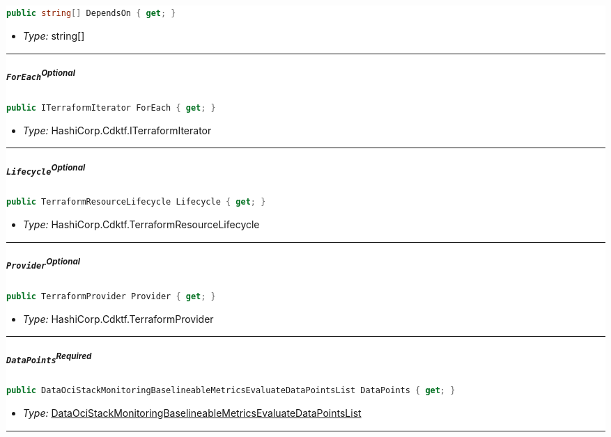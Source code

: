 ```csharp
public string[] DependsOn { get; }
```

- *Type:* string[]

---

##### `ForEach`<sup>Optional</sup> <a name="ForEach" id="rhizo-co-terraform-provider-oci.dataOciStackMonitoringBaselineableMetricsEvaluate.DataOciStackMonitoringBaselineableMetricsEvaluate.property.forEach"></a>

```csharp
public ITerraformIterator ForEach { get; }
```

- *Type:* HashiCorp.Cdktf.ITerraformIterator

---

##### `Lifecycle`<sup>Optional</sup> <a name="Lifecycle" id="rhizo-co-terraform-provider-oci.dataOciStackMonitoringBaselineableMetricsEvaluate.DataOciStackMonitoringBaselineableMetricsEvaluate.property.lifecycle"></a>

```csharp
public TerraformResourceLifecycle Lifecycle { get; }
```

- *Type:* HashiCorp.Cdktf.TerraformResourceLifecycle

---

##### `Provider`<sup>Optional</sup> <a name="Provider" id="rhizo-co-terraform-provider-oci.dataOciStackMonitoringBaselineableMetricsEvaluate.DataOciStackMonitoringBaselineableMetricsEvaluate.property.provider"></a>

```csharp
public TerraformProvider Provider { get; }
```

- *Type:* HashiCorp.Cdktf.TerraformProvider

---

##### `DataPoints`<sup>Required</sup> <a name="DataPoints" id="rhizo-co-terraform-provider-oci.dataOciStackMonitoringBaselineableMetricsEvaluate.DataOciStackMonitoringBaselineableMetricsEvaluate.property.dataPoints"></a>

```csharp
public DataOciStackMonitoringBaselineableMetricsEvaluateDataPointsList DataPoints { get; }
```

- *Type:* <a href="#rhizo-co-terraform-provider-oci.dataOciStackMonitoringBaselineableMetricsEvaluate.DataOciStackMonitoringBaselineableMetricsEvaluateDataPointsList">DataOciStackMonitoringBaselineableMetricsEvaluateDataPointsList</a>

---